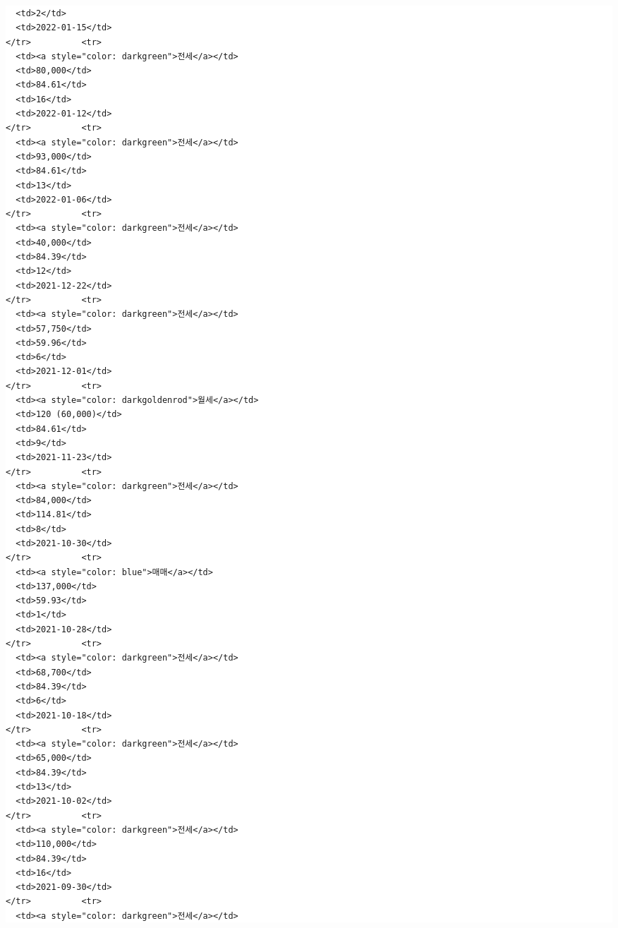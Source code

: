       <td>2</td>
      <td>2022-01-15</td>
    </tr>          <tr>
      <td><a style="color: darkgreen">전세</a></td>
      <td>80,000</td>
      <td>84.61</td>
      <td>16</td>
      <td>2022-01-12</td>
    </tr>          <tr>
      <td><a style="color: darkgreen">전세</a></td>
      <td>93,000</td>
      <td>84.61</td>
      <td>13</td>
      <td>2022-01-06</td>
    </tr>          <tr>
      <td><a style="color: darkgreen">전세</a></td>
      <td>40,000</td>
      <td>84.39</td>
      <td>12</td>
      <td>2021-12-22</td>
    </tr>          <tr>
      <td><a style="color: darkgreen">전세</a></td>
      <td>57,750</td>
      <td>59.96</td>
      <td>6</td>
      <td>2021-12-01</td>
    </tr>          <tr>
      <td><a style="color: darkgoldenrod">월세</a></td>
      <td>120 (60,000)</td>
      <td>84.61</td>
      <td>9</td>
      <td>2021-11-23</td>
    </tr>          <tr>
      <td><a style="color: darkgreen">전세</a></td>
      <td>84,000</td>
      <td>114.81</td>
      <td>8</td>
      <td>2021-10-30</td>
    </tr>          <tr>
      <td><a style="color: blue">매매</a></td>
      <td>137,000</td>
      <td>59.93</td>
      <td>1</td>
      <td>2021-10-28</td>
    </tr>          <tr>
      <td><a style="color: darkgreen">전세</a></td>
      <td>68,700</td>
      <td>84.39</td>
      <td>6</td>
      <td>2021-10-18</td>
    </tr>          <tr>
      <td><a style="color: darkgreen">전세</a></td>
      <td>65,000</td>
      <td>84.39</td>
      <td>13</td>
      <td>2021-10-02</td>
    </tr>          <tr>
      <td><a style="color: darkgreen">전세</a></td>
      <td>110,000</td>
      <td>84.39</td>
      <td>16</td>
      <td>2021-09-30</td>
    </tr>          <tr>
      <td><a style="color: darkgreen">전세</a></td>